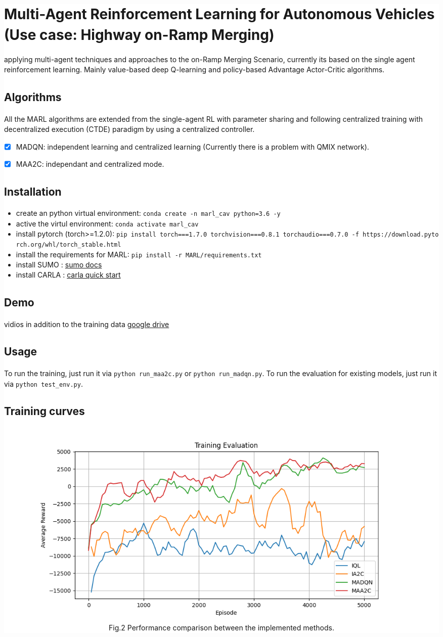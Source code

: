 # Multi-Agent Reinforcement Learning for Autonomous Vehicles (Use case: Highway on-Ramp Merging)

applying multi-agent techniques and approaches to the on-Ramp Merging Scenario, currently its based on the single agent reinforcement learning. Mainly value-based deep Q-learning and policy-based Advantage Actor-Critic algorithms.

## Algorithms

All the MARL algorithms are extended from the single-agent RL with parameter sharing and following centralized training with decentralized execution (CTDE) paradigm by using a centralized controller.

- [x] MADQN: independent learning and centralized learning (Currently there is a problem with QMIX network).
- [x] MAA2C: independant and centralized mode.


## Installation
- create an python virtual environment: `conda create -n marl_cav python=3.6 -y`
- active the virtul environment: `conda activate marl_cav`
- install pytorch (torch>=1.2.0): `pip install torch===1.7.0 torchvision===0.8.1 torchaudio===0.7.0 -f https://download.pytorch.org/whl/torch_stable.html`
- install the requirements for MARL: `pip install -r MARL/requirements.txt`
- install SUMO : [sumo docs](https://sumo.dlr.de/docs/Installing/index.html)
- install CARLA : [carla quick start](https://carla.readthedocs.io/en/latest/start_quickstart/)


## Demo
vidios in addition to the training data
[google drive](https://drive.google.com/drive/u/0/folders/1oGBD8EqlUZay4v8wY3Tlh3AHidBv2_B-)

## Usage
To run the training, just run it via `python run_maa2c.py` or `python run_madqn.py`.
To run the evaluation for existing models, just run it via `python test_env.py`.

## Training curves
<p align="center">
     <img src="eva/training_perfermance_4.png" alt="output_example" width="90%" height="90%">
     <br>Fig.2 Performance comparison between the implemented methods.